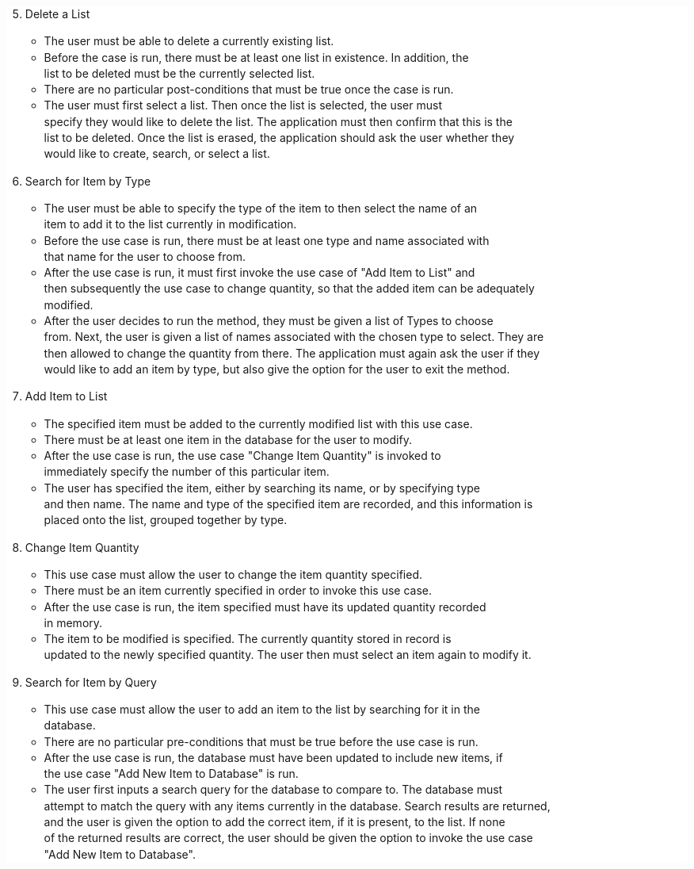 
5. Delete a List
	- The user must be able to delete a currently existing list. 
	- Before the case is run, there must be at least one list in existence. In addition, the  
list to be deleted must be the currently selected list. 
	- There are no particular post-conditions that must be true once the case is run. 
	- The user must first select a list. Then once the list is selected, the user must  
specify they would like to delete the list. The application must then confirm that this is the  
list to be deleted. Once the list is erased, the application should ask the user whether they  
would like to create, search, or select a list.


6. Search for Item by Type
	- The user must be able to specify the type of the item to then select the name of an  
item to add it to the list currently in modification. 
	- Before the use case is run, there must be at least one type and name associated with  
that name for the user to choose from. 
	- After the use case is run, it must first invoke the use case of "Add Item to List" and  
then subsequently the use case to change quantity, so that the added item can be adequately  
modified. 
	- After the user decides to run the method, they must be given a list of Types to choose  
from. Next, the user is given a list of names associated with the chosen type to select. They are  
then allowed to change the quantity from there. The application must again ask the user if they  
would like to add an item by type, but also give the option for the user to exit the method. 


7. Add Item to List
	- The specified item must be added to the currently modified list with this use case. 
	- There must be at least one item in the database for the user to modify. 
	- After the use case is run, the use case "Change Item Quantity" is invoked to  
immediately specify the number of this particular item. 
	- The user has specified the item, either by searching its name, or by specifying type  
and then name. The name and type of the specified item are recorded, and this information is  
placed onto the list, grouped together by type. 


8. Change Item Quantity 
	- This use case must allow the user to change the item quantity specified. 
	- There must be an item currently specified in order to invoke this use case. 
	- After the use case is run, the item specified must have its updated quantity recorded  
in memory. 
	- The item to be modified is specified. The currently quantity stored in record is  
updated to the newly specified quantity. The user then must select an item again to modify it. 


9. Search for Item by Query
	- This use case must allow the user to add an item to the list by searching for it in the  
database. 
	- There are no particular pre-conditions that must be true before the use case is run.  
	- After the use case is run, the database must have been updated to include new items, if  
the use case "Add New Item to Database" is run. 
	- The user first inputs a search query for the database to compare to. The database must  
attempt to match the query with any items currently in the database. Search results are returned,  
and the user is given the option to add the correct item, if it is present, to the list. If none  
of the returned results are correct, the user should be given the option to invoke the use case  
"Add New Item to Database". 
